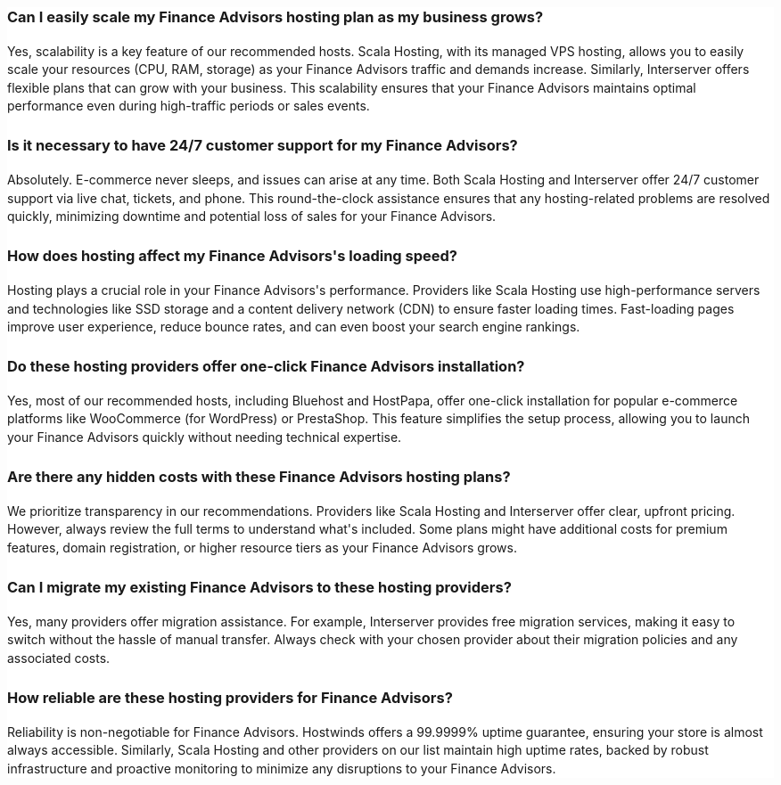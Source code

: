 ### Can I easily scale my Finance Advisors hosting plan as my business grows? 
Yes, scalability is a key feature of our recommended hosts. Scala Hosting, with its managed VPS hosting, allows you to easily scale your resources (CPU, RAM, storage) as your Finance Advisors traffic and demands increase. Similarly, Interserver offers flexible plans that can grow with your business. This scalability ensures that your Finance Advisors maintains optimal performance even during high-traffic periods or sales events.

### Is it necessary to have 24/7 customer support for my Finance Advisors? 
Absolutely. E-commerce never sleeps, and issues can arise at any time. Both Scala Hosting and Interserver offer 24/7 customer support via live chat, tickets, and phone. This round-the-clock assistance ensures that any hosting-related problems are resolved quickly, minimizing downtime and potential loss of sales for your Finance Advisors.

### How does hosting affect my Finance Advisors's loading speed? 
Hosting plays a crucial role in your Finance Advisors's performance. Providers like Scala Hosting use high-performance servers and technologies like SSD storage and a content delivery network (CDN) to ensure faster loading times. Fast-loading pages improve user experience, reduce bounce rates, and can even boost your search engine rankings.

### Do these hosting providers offer one-click Finance Advisors installation? 
Yes, most of our recommended hosts, including Bluehost and HostPapa, offer one-click installation for popular e-commerce platforms like WooCommerce (for WordPress) or PrestaShop. This feature simplifies the setup process, allowing you to launch your Finance Advisors quickly without needing technical expertise.

### Are there any hidden costs with these Finance Advisors hosting plans? 
We prioritize transparency in our recommendations. Providers like Scala Hosting and Interserver offer clear, upfront pricing. However, always review the full terms to understand what's included. Some plans might have additional costs for premium features, domain registration, or higher resource tiers as your Finance Advisors grows.

### Can I migrate my existing Finance Advisors to these hosting providers? 
Yes, many providers offer migration assistance. For example, Interserver provides free migration services, making it easy to switch without the hassle of manual transfer. Always check with your chosen provider about their migration policies and any associated costs.

### How reliable are these hosting providers for Finance Advisors? 
Reliability is non-negotiable for Finance Advisors. Hostwinds offers a 99.9999% uptime guarantee, ensuring your store is almost always accessible. Similarly, Scala Hosting and other providers on our list maintain high uptime rates, backed by robust infrastructure and proactive monitoring to minimize any disruptions to your Finance Advisors.

